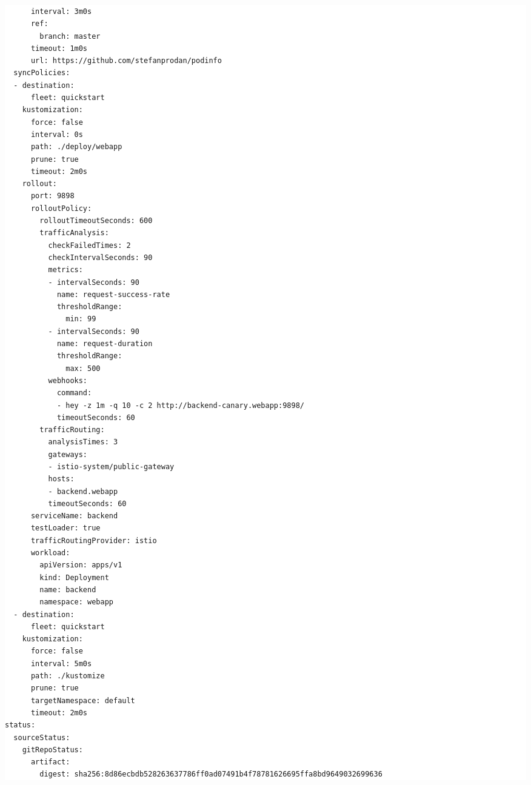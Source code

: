 ```console
      interval: 3m0s
      ref:
        branch: master
      timeout: 1m0s
      url: https://github.com/stefanprodan/podinfo
  syncPolicies:
  - destination:
      fleet: quickstart
    kustomization:
      force: false
      interval: 0s
      path: ./deploy/webapp
      prune: true
      timeout: 2m0s
    rollout:
      port: 9898
      rolloutPolicy:
        rolloutTimeoutSeconds: 600
        trafficAnalysis:
          checkFailedTimes: 2
          checkIntervalSeconds: 90
          metrics:
          - intervalSeconds: 90
            name: request-success-rate
            thresholdRange:
              min: 99
          - intervalSeconds: 90
            name: request-duration
            thresholdRange:
              max: 500
          webhooks:
            command:
            - hey -z 1m -q 10 -c 2 http://backend-canary.webapp:9898/
            timeoutSeconds: 60
        trafficRouting:
          analysisTimes: 3
          gateways:
          - istio-system/public-gateway
          hosts:
          - backend.webapp
          timeoutSeconds: 60
      serviceName: backend
      testLoader: true
      trafficRoutingProvider: istio
      workload:
        apiVersion: apps/v1
        kind: Deployment
        name: backend
        namespace: webapp
  - destination:
      fleet: quickstart
    kustomization:
      force: false
      interval: 5m0s
      path: ./kustomize
      prune: true
      targetNamespace: default
      timeout: 2m0s
status:
  sourceStatus:
    gitRepoStatus:
      artifact:
        digest: sha256:8d86ecbdb528263637786ff0ad07491b4f78781626695ffa8bd9649032699636
```
